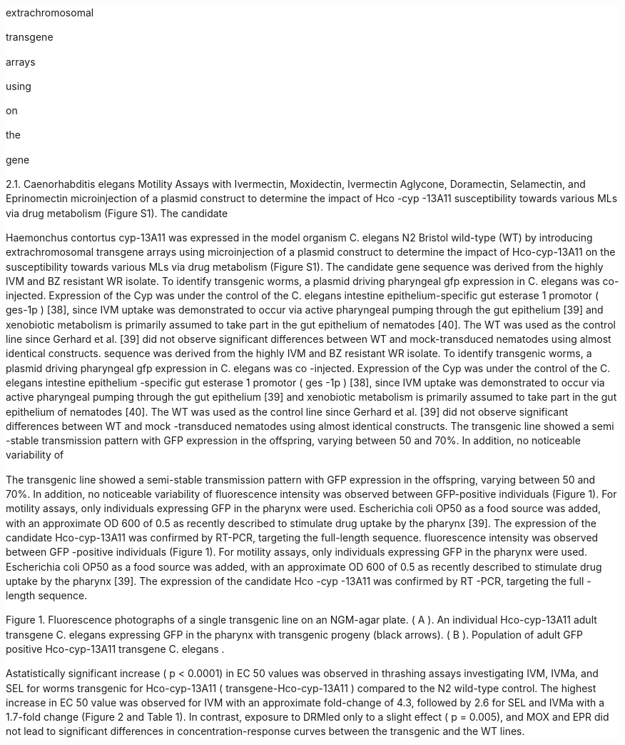 extrachromosomal

transgene

arrays

using

on

the

gene

2.1. Caenorhabditis elegans Motility Assays with Ivermectin, Moxidectin, Ivermectin Aglycone, Doramectin, Selamectin, and Eprinomectin microinjection of a plasmid construct to determine the impact of Hco -cyp -13A11 susceptibility towards various MLs via drug metabolism (Figure S1). The candidate

Haemonchus contortus cyp-13A11 was expressed in the model organism C. elegans N2 Bristol wild-type (WT) by introducing extrachromosomal transgene arrays using microinjection of a plasmid construct to determine the impact of Hco-cyp-13A11 on the susceptibility towards various MLs via drug metabolism (Figure S1). The candidate gene sequence was derived from the highly IVM and BZ resistant WR isolate. To identify transgenic worms, a plasmid driving pharyngeal gfp expression in C. elegans was co-injected. Expression of the Cyp was under the control of the C. elegans intestine epithelium-specific gut esterase 1 promotor ( ges-1p ) [38], since IVM uptake was demonstrated to occur via active pharyngeal pumping through the gut epithelium [39] and xenobiotic metabolism is primarily assumed to take part in the gut epithelium of nematodes [40]. The WT was used as the control line since Gerhard et al. [39] did not observe significant differences between WT and mock-transduced nematodes using almost identical constructs. sequence was derived from the highly IVM and BZ resistant WR isolate. To identify transgenic worms, a plasmid driving pharyngeal gfp expression in C. elegans was co -injected. Expression of the Cyp was under the control of the C. elegans intestine epithelium -specific gut esterase 1 promotor ( ges -1p ) [38], since IVM uptake was demonstrated to occur via active pharyngeal pumping through the gut epithelium [39] and xenobiotic metabolism is primarily assumed to take part in the gut epithelium of nematodes [40]. The WT was used as the control line since Gerhard et al. [39] did not observe significant differences between WT and mock -transduced nematodes using almost identical constructs. The transgenic line showed a semi -stable transmission pattern with GFP expression in the offspring, varying between 50 and 70%. In addition, no noticeable variability of

The transgenic line showed a semi-stable transmission pattern with GFP expression in the offspring, varying between 50 and 70%. In addition, no noticeable variability of fluorescence intensity was observed between GFP-positive individuals (Figure 1). For motility assays, only individuals expressing GFP in the pharynx were used. Escherichia coli OP50 as a food source was added, with an approximate OD 600 of 0.5 as recently described to stimulate drug uptake by the pharynx [39]. The expression of the candidate Hco-cyp-13A11 was confirmed by RT-PCR, targeting the full-length sequence. fluorescence intensity was observed between GFP -positive individuals (Figure 1). For motility assays, only individuals expressing GFP in the pharynx were used. Escherichia coli OP50 as a food source was added, with an approximate OD 600 of 0.5 as recently described to stimulate drug uptake by the pharynx [39]. The expression of the candidate Hco -cyp -13A11 was confirmed by RT -PCR, targeting the full -length sequence.

Figure 1. Fluorescence photographs of a single transgenic line on an NGM-agar plate. ( A ). An individual Hco-cyp-13A11 adult transgene C. elegans expressing GFP in the pharynx with transgenic progeny (black arrows). ( B ). Population of adult GFP positive Hco-cyp-13A11 transgene C. elegans .



Astatistically significant increase ( p < 0.0001) in EC 50 values was observed in thrashing assays investigating IVM, IVMa, and SEL for worms transgenic for Hco-cyp-13A11 ( transgene-Hco-cyp-13A11 ) compared to the N2 wild-type control. The highest increase in EC 50 value was observed for IVM with an approximate fold-change of 4.3, followed by 2.6 for SEL and IVMa with a 1.7-fold change (Figure 2 and Table 1). In contrast, exposure to DRMled only to a slight effect ( p = 0.005), and MOX and EPR did not lead to significant differences in concentration-response curves between the transgenic and the WT lines.
